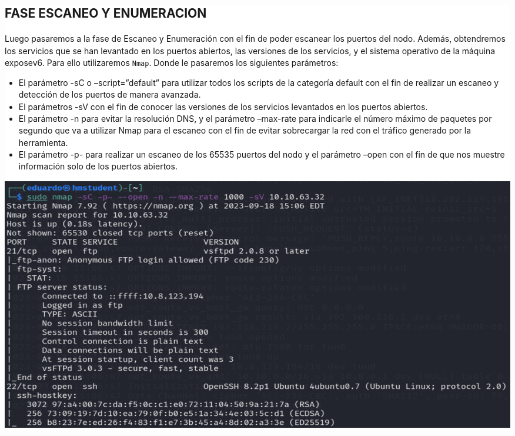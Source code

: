 ## FASE ESCANEO Y ENUMERACION

Luego pasaremos a la fase de Escaneo y Enumeración con el fin de poder escanear los puertos del nodo. Además, obtendremos los servicios que se han levantado en los puertos abiertos, las versiones de los servicios, y el sistema operativo de la máquina exposev6. Para ello utilizaremos `Nmap`. Donde le pasaremos los siguientes parámetros:

- El parámetro -sC o –script=”default” para utilizar todos los scripts de la categoría default con el fin de realizar un escaneo y detección de los puertos de manera avanzada.
- El parámetros -sV con el fin de conocer las versiones de los servicios levantados en los puertos abiertos.
- El parámetro -n para evitar la resolución DNS, y el parámetro –max-rate para indicarle el número máximo de paquetes por segundo que va a utilizar Nmap para el escaneo con el fin de evitar sobrecargar la red con el tráfico generado por la herramienta.
- El parámetro -p- para realizar un escaneo de los 65535 puertos del nodo y el parámetro –open con el fin de que nos muestre información solo de los puertos abiertos.

![](/assets/images/Expose/image006.png)
